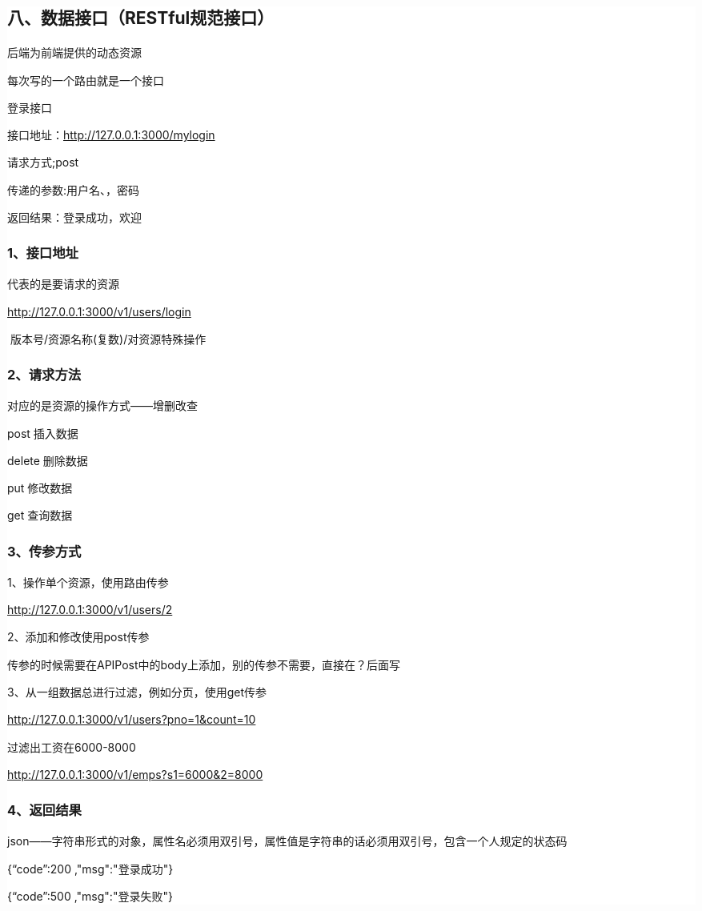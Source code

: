## 八、数据接口（RESTful规范接口）

后端为前端提供的动态资源

每次写的一个路由就是一个接口

登录接口

 接口地址：http://127.0.0.1:3000/mylogin

请求方式;post 

传递的参数:用户名、，密码

返回结果：登录成功，欢迎

### 1、接口地址

代表的是要请求的资源

http://127.0.0.1:3000/v1/users/login

​                                     版本号/资源名称(复数)/对资源特殊操作

### 2、请求方法

对应的是资源的操作方式——增删改查

post  插入数据

delete 删除数据

put  修改数据

get 查询数据

### 3、传参方式

1、操作单个资源，使用路由传参

http://127.0.0.1:3000/v1/users/2

2、添加和修改使用post传参

传参的时候需要在APIPost中的body上添加，别的传参不需要，直接在？后面写

3、从一组数据总进行过滤，例如分页，使用get传参

http://127.0.0.1:3000/v1/users?pno=1&count=10

过滤出工资在6000-8000

http://127.0.0.1:3000/v1/emps?s1=6000&2=8000

### 4、返回结果

json——字符串形式的对象，属性名必须用双引号，属性值是字符串的话必须用双引号，包含一个人规定的状态码

{“code”:200 ,"msg":"登录成功"}

{“code”:500 ,"msg":"登录失败"}

